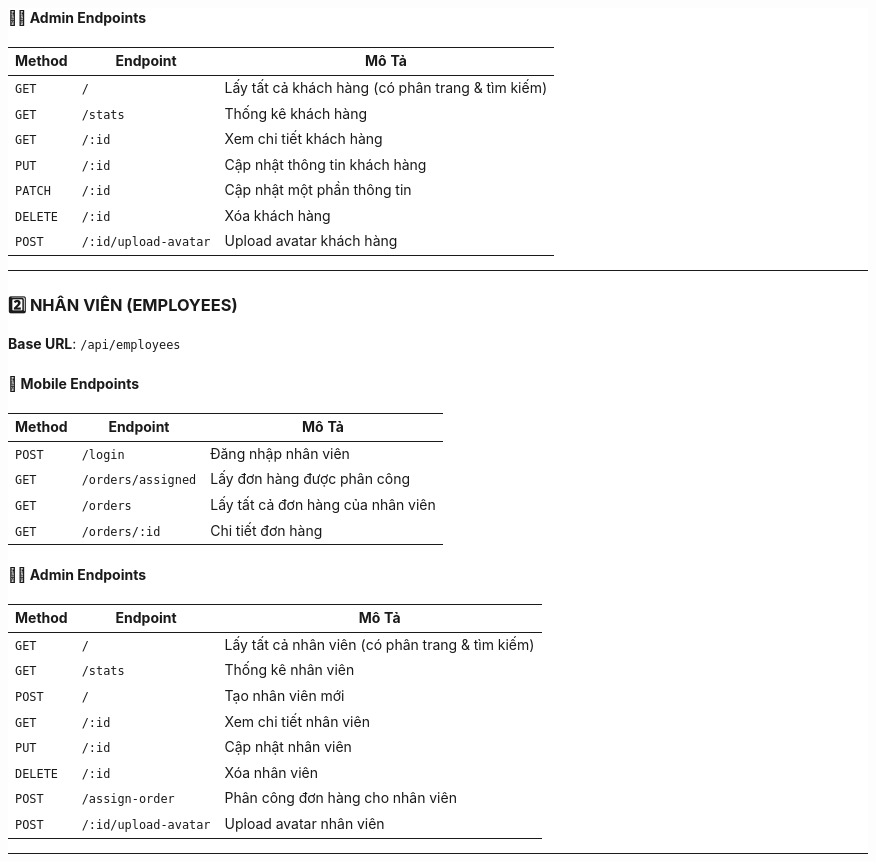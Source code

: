 #### 👨‍💼 Admin Endpoints
| Method | Endpoint | Mô Tả |
|--------|----------|-------|
| `GET` | `/` | Lấy tất cả khách hàng (có phân trang & tìm kiếm) |
| `GET` | `/stats` | Thống kê khách hàng |
| `GET` | `/:id` | Xem chi tiết khách hàng |
| `PUT` | `/:id` | Cập nhật thông tin khách hàng |
| `PATCH` | `/:id` | Cập nhật một phần thông tin |
| `DELETE` | `/:id` | Xóa khách hàng |
| `POST` | `/:id/upload-avatar` | Upload avatar khách hàng |

---

### 2️⃣ NHÂN VIÊN (EMPLOYEES)
**Base URL**: `/api/employees`

#### 📱 Mobile Endpoints
| Method | Endpoint | Mô Tả |
|--------|----------|-------|
| `POST` | `/login` | Đăng nhập nhân viên |
| `GET` | `/orders/assigned` | Lấy đơn hàng được phân công |
| `GET` | `/orders` | Lấy tất cả đơn hàng của nhân viên |
| `GET` | `/orders/:id` | Chi tiết đơn hàng |

#### 👨‍💼 Admin Endpoints
| Method | Endpoint | Mô Tả |
|--------|----------|-------|
| `GET` | `/` | Lấy tất cả nhân viên (có phân trang & tìm kiếm) |
| `GET` | `/stats` | Thống kê nhân viên |
| `POST` | `/` | Tạo nhân viên mới |
| `GET` | `/:id` | Xem chi tiết nhân viên |
| `PUT` | `/:id` | Cập nhật nhân viên |
| `DELETE` | `/:id` | Xóa nhân viên |
| `POST` | `/assign-order` | Phân công đơn hàng cho nhân viên |
| `POST` | `/:id/upload-avatar` | Upload avatar nhân viên |

---
